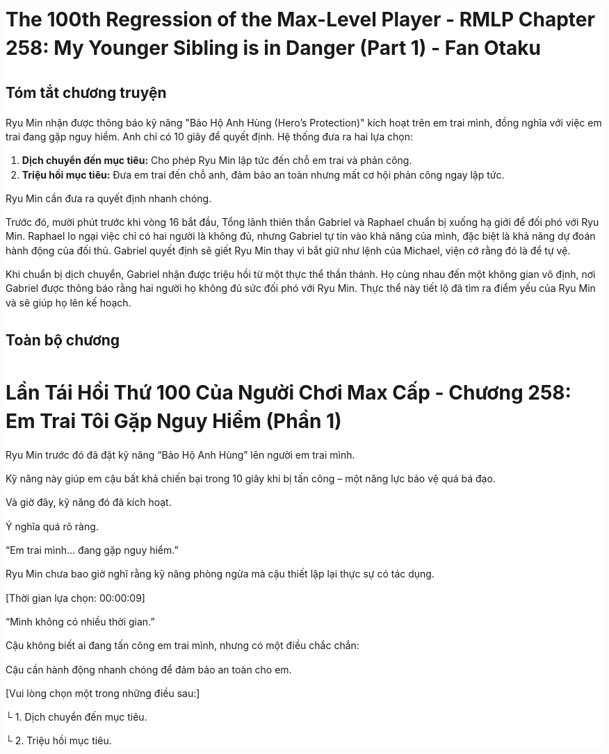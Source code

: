 # The 100th Regression of the Max-Level Player - RMLP Chapter 258: My Younger Sibling is in Danger (Part 1) - Fan Otaku

## Tóm tắt chương truyện

Ryu Min nhận được thông báo kỹ năng "Bảo Hộ Anh Hùng (Hero’s Protection)" kích hoạt trên em trai mình, đồng nghĩa với việc em trai đang gặp nguy hiểm. Anh chỉ có 10 giây để quyết định. Hệ thống đưa ra hai lựa chọn:

1.  **Dịch chuyển đến mục tiêu:** Cho phép Ryu Min lập tức đến chỗ em trai và phản công.
2.  **Triệu hồi mục tiêu:** Đưa em trai đến chỗ anh, đảm bảo an toàn nhưng mất cơ hội phản công ngay lập tức.

Ryu Min cần đưa ra quyết định nhanh chóng.

Trước đó, mười phút trước khi vòng 16 bắt đầu, Tổng lãnh thiên thần Gabriel và Raphael chuẩn bị xuống hạ giới để đối phó với Ryu Min. Raphael lo ngại việc chỉ có hai người là không đủ, nhưng Gabriel tự tin vào khả năng của mình, đặc biệt là khả năng dự đoán hành động của đối thủ. Gabriel quyết định sẽ giết Ryu Min thay vì bắt giữ như lệnh của Michael, viện cớ rằng đó là để tự vệ.

Khi chuẩn bị dịch chuyển, Gabriel nhận được triệu hồi từ một thực thể thần thánh. Họ cùng nhau đến một không gian vô định, nơi Gabriel được thông báo rằng hai người họ không đủ sức đối phó với Ryu Min. Thực thể này tiết lộ đã tìm ra điểm yếu của Ryu Min và sẽ giúp họ lên kế hoạch.

## Toàn bộ chương

# Lần Tái Hồi Thứ 100 Của Người Chơi Max Cấp - Chương 258: Em Trai Tôi Gặp Nguy Hiểm (Phần 1)

Ryu Min trước đó đã đặt kỹ năng “Bảo Hộ Anh Hùng” lên người em trai mình.

Kỹ năng này giúp em cậu bất khả chiến bại trong 10 giây khi bị tấn công – một năng lực bảo vệ quá bá đạo.

Và giờ đây, kỹ năng đó đã kích hoạt.

Ý nghĩa quá rõ ràng.

“Em trai mình… đang gặp nguy hiểm.”

Ryu Min chưa bao giờ nghĩ rằng kỹ năng phòng ngừa mà cậu thiết lập lại thực sự có tác dụng.

[Thời gian lựa chọn: 00:00:09]

“Mình không có nhiều thời gian.”

Cậu không biết ai đang tấn công em trai mình, nhưng có một điều chắc chắn:

Cậu cần hành động nhanh chóng để đảm bảo an toàn cho em.

[Vui lòng chọn một trong những điều sau:]

└ 1. Dịch chuyển đến mục tiêu.

└ 2. Triệu hồi mục tiêu.
